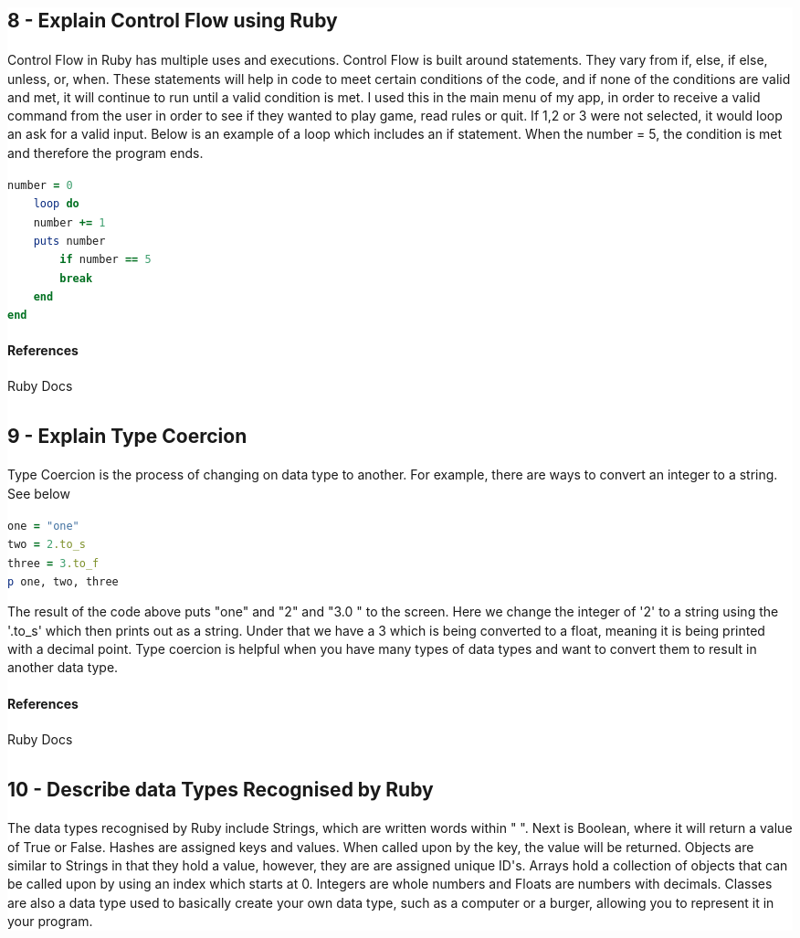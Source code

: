## 8 - Explain Control Flow using Ruby

Control Flow in Ruby has multiple uses and executions. Control Flow is built around statements. They vary from if, else, if else, unless, or, when. These statements will help in code to meet certain conditions of the code, and if none of the conditions are valid and met, it will continue to run until a valid condition is met. I used this in the main menu of my app, in order to receive a valid command from the user in order to see if they wanted to play game, read rules or quit. If 1,2 or 3 were not selected,  it would loop an ask for a valid input.  Below is an example of a loop which includes an if statement.  When the number = 5, the condition is met and therefore the program ends. 

```ruby
number = 0
	loop do
	number += 1
	puts number
		if number == 5
		break
	end
end
```



#### References 

Ruby Docs



## 9 - Explain Type Coercion

Type Coercion is the process of changing on data type to another. For example, there are ways to convert an integer to a string. See below

```ruby
one = "one"
two = 2.to_s
three = 3.to_f
p one, two, three
```

The result of the code above puts "one" and "2" and "3.0 " to the screen. Here we change the integer of '2' to a string using the '.to_s' which then prints out as a string. Under that we have a 3 which is being converted to a float, meaning it is being printed with a decimal point. Type coercion is helpful when you have many types of data types and want to convert them to result in another data type.

#### References 

Ruby Docs



## 10 - Describe data Types Recognised by Ruby

The data types recognised by Ruby include Strings, which are written words within " ". Next is Boolean, where it will return a value of True or False. Hashes are assigned keys and values. When called upon by the key, the value will be returned. Objects are similar to Strings in that they hold a value, however, they are are assigned unique ID's. Arrays hold a collection of objects that can be called upon by using an index which starts at 0. Integers are whole numbers and Floats are numbers with decimals. Classes are also a data type used to basically create your own data type, such as a computer or a burger, allowing you to represent it in your program. 
